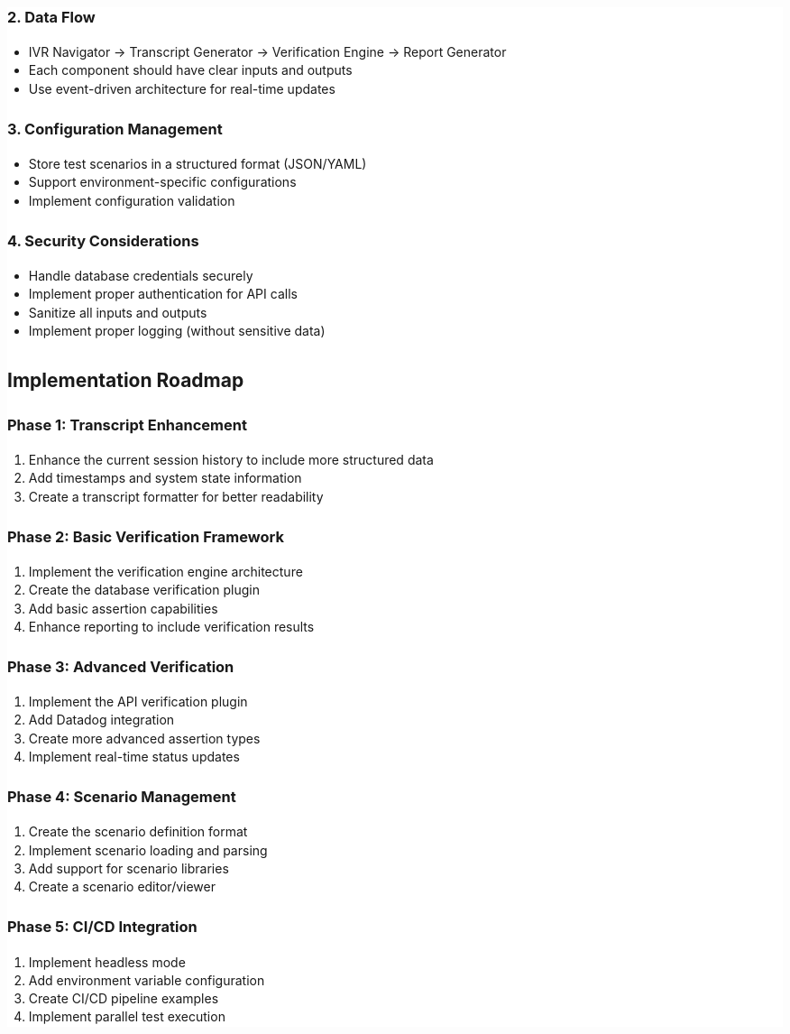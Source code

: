 ### 2. Data Flow

- IVR Navigator → Transcript Generator → Verification Engine → Report Generator
- Each component should have clear inputs and outputs
- Use event-driven architecture for real-time updates

### 3. Configuration Management

- Store test scenarios in a structured format (JSON/YAML)
- Support environment-specific configurations
- Implement configuration validation

### 4. Security Considerations

- Handle database credentials securely
- Implement proper authentication for API calls
- Sanitize all inputs and outputs
- Implement proper logging (without sensitive data)

## Implementation Roadmap

### Phase 1: Transcript Enhancement

1. Enhance the current session history to include more structured data
2. Add timestamps and system state information
3. Create a transcript formatter for better readability

### Phase 2: Basic Verification Framework

1. Implement the verification engine architecture
2. Create the database verification plugin
3. Add basic assertion capabilities
4. Enhance reporting to include verification results

### Phase 3: Advanced Verification

1. Implement the API verification plugin
2. Add Datadog integration
3. Create more advanced assertion types
4. Implement real-time status updates

### Phase 4: Scenario Management

1. Create the scenario definition format
2. Implement scenario loading and parsing
3. Add support for scenario libraries
4. Create a scenario editor/viewer

### Phase 5: CI/CD Integration

1. Implement headless mode
2. Add environment variable configuration
3. Create CI/CD pipeline examples
4. Implement parallel test execution
